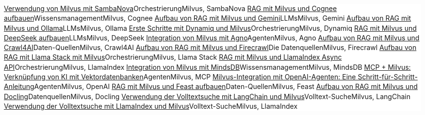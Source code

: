<tr><td><a href="/docs/de/use_milvus_with_sambanova.md">Verwendung von Milvus mit SambaNova</a></td><td>Orchestrierung</td><td>Milvus, SambaNova</td></tr>
<tr><td><a href="/docs/de/build_RAG_with_milvus_and_cognee.md">RAG mit Milvus und Cognee aufbauen</a></td><td>Wissensmanagement</td><td>Milvus, Cognee</td></tr>
<tr><td><a href="/docs/de/build_RAG_with_milvus_and_gemini.md">Aufbau von RAG mit Milvus und Gemini</a></td><td>LLMs</td><td>Milvus, Gemini</td></tr>
<tr><td><a href="/docs/de/build_RAG_with_milvus_and_ollama.md">Aufbau von RAG mit Milvus und Ollama</a></td><td>LLMs</td><td>Milvus, Ollama</td></tr>
<tr><td><a href="/docs/de/milvus_rag_with_dynamiq.md">Erste Schritte mit Dynamiq und Milvus</a></td><td>Orchestrierung</td><td>Milvus, Dynamiq</td></tr>
<tr><td><a href="/docs/de/build_RAG_with_milvus_and_deepseek.md">RAG mit Milvus und DeepSeek aufbauen</a></td><td>LLMs</td><td>Milvus, DeepSeek</td></tr>
<tr><td><a href="/docs/de/integrate_with_agno.md">Integration von Milvus mit Agno</a></td><td>Agenten</td><td>Milvus, Agno</td></tr>
<tr><td><a href="/docs/de/build_RAG_with_milvus_and_crawl4ai.md">Aufbau von RAG mit Milvus und Crawl4AI</a></td><td>Daten-Quellen</td><td>Milvus, Crawl4AI</td></tr>
<tr><td><a href="/docs/de/build_RAG_with_milvus_and_firecrawl.md">Aufbau von RAG mit Milvus und Firecrawl</a></td><td>Die Datenquellen</td><td>Milvus, Firecrawl</td></tr>
<tr><td><a href="/docs/de/llama_stack_with_milvus.md">Aufbau von RAG mit Llama Stack mit Milvus</a></td><td>Orchestrierung</td><td>Milvus, Llama Stack</td></tr>
<tr><td><a href="/docs/de/llamaindex_milvus_async.md">RAG mit Milvus und LlamaIndex Async API</a></td><td>Orchestrierung</td><td>Milvus, LlamaIndex</td></tr>
<tr><td><a href="/docs/de/integration_with_mindsdb.md">Integration von Milvus mit MindsDB</a></td><td>Wissensmanagement</td><td>Milvus, MindsDB</td></tr>
<tr><td><a href="/docs/de/milvus_and_mcp.md">MCP + Milvus: Verknüpfung von KI mit Vektordatenbanken</a></td><td>Agenten</td><td>Milvus, MCP</td></tr>
<tr><td><a href="/docs/de/openai_agents_milvus.md">Milvus-Integration mit OpenAI-Agenten: Eine Schritt-für-Schritt-Anleitung</a></td><td>Agenten</td><td>Milvus, OpenAI</td></tr>
<tr><td><a href="/docs/de/build_RAG_with_milvus_and_feast.md">RAG mit Milvus und Feast aufbauen</a></td><td>Daten-Quellen</td><td>Milvus, Feast</td></tr>
<tr><td><a href="/docs/de/build_RAG_with_milvus_and_docling.md">Aufbau von RAG mit Milvus und Docling</a></td><td>Datenquellen</td><td>Milvus, Docling</td></tr>
<tr><td><a href="/docs/de/full_text_search_with_langchain.md">Verwendung der Volltextsuche mit LangChain und Milvus</a></td><td>Volltext-Suche</td><td>Milvus, LangChain</td></tr>
<tr><td><a href="/docs/de/llamaindex_milvus_full_text_search.md">Verwendung der Volltextsuche mit LlamaIndex und Milvus</a></td><td>Volltext-Suche</td><td>Milvus, LlamaIndex</td></tr>
</tbody>
</table>
